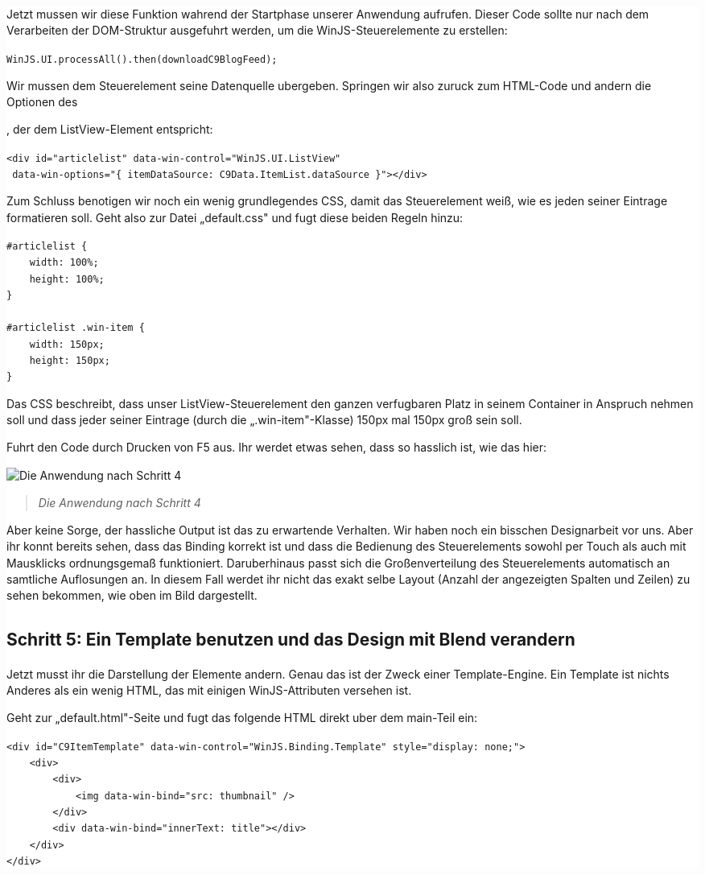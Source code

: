 Jetzt mussen wir diese Funktion wahrend der Startphase unserer Anwendung aufrufen. Dieser Code sollte nur nach dem Verarbeiten der DOM-Struktur ausgefuhrt werden, um die WinJS-Steuerelemente zu erstellen:
    
    
    WinJS.UI.processAll().then(downloadC9BlogFeed);

Wir mussen dem Steuerelement seine Datenquelle ubergeben. Springen wir also zuruck zum HTML-Code und andern die Optionen des <div>, der dem ListView-Element entspricht:
    
    
    <div id="articlelist" data-win-control="WinJS.UI.ListView" 
     data-win-options="{ itemDataSource: C9Data.ItemList.dataSource }"></div>

Zum Schluss benotigen wir noch ein wenig grundlegendes CSS, damit das Steuerelement weiß, wie es jeden seiner Eintrage formatieren soll. Geht also zur Datei „default.css" und fugt diese beiden Regeln hinzu:
    
    
    #articlelist {
        width: 100%;
        height: 100%;
    }
    
    #articlelist .win-item {
        width: 150px;
        height: 150px;
    }

Das CSS beschreibt, dass unser ListView-Steuerelement den ganzen verfugbaren Platz in seinem Container in Anspruch nehmen soll und dass jeder seiner Eintrage (durch die „.win-item"-Klasse) 150px mal 150px groß sein soll.

Fuhrt den Code durch Drucken von F5 aus. Ihr werdet etwas sehen, dass so hasslich ist, wie das hier:

![Die Anwendung nach Schritt 4](http://t3n.de/news/wp-content/uploads/2013/05/anwendung-nach-schritt-4-595x334.jpg)

> _Die Anwendung nach Schritt 4_

Aber keine Sorge, der hassliche Output ist das zu erwartende Verhalten. Wir haben noch ein bisschen Designarbeit vor uns. Aber ihr konnt bereits sehen, dass das Binding korrekt ist und dass die Bedienung des Steuerelements sowohl per Touch als auch mit Mausklicks ordnungsgemaß funktioniert. Daruberhinaus passt sich die Großenverteilung des Steuerelements automatisch an samtliche Auflosungen an. In diesem Fall werdet ihr nicht das exakt selbe Layout (Anzahl der angezeigten Spalten und Zeilen) zu sehen bekommen, wie oben im Bild dargestellt.

## Schritt 5: Ein Template benutzen und das Design mit Blend verandern

Jetzt musst ihr die Darstellung der Elemente andern. Genau das ist der Zweck einer Template-Engine. Ein Template ist nichts Anderes als ein wenig HTML, das mit einigen WinJS-Attributen versehen ist.

Geht zur „default.html"-Seite und fugt das folgende HTML direkt uber dem main-Teil ein:
    
    
    <div id="C9ItemTemplate" data-win-control="WinJS.Binding.Template" style="display: none;">
        <div>
            <div>
                <img data-win-bind="src: thumbnail" />
            </div>
            <div data-win-bind="innerText: title"></div>
        </div>
    </div>
